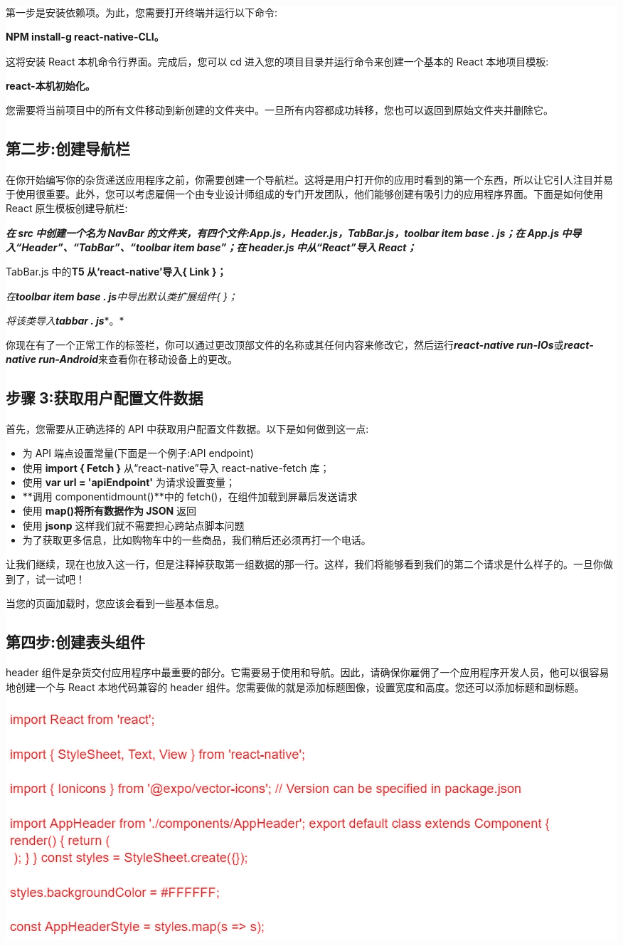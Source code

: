 第一步是安装依赖项。为此，您需要打开终端并运行以下命令:

**NPM install-g react-native-CLI。**

这将安装 React 本机命令行界面。完成后，您可以 cd 进入您的项目目录并运行命令来创建一个基本的 React 本地项目模板:

**react-本机初始化。**

您需要将当前项目中的所有文件移动到新创建的文件夹中。一旦所有内容都成功转移，您也可以返回到原始文件夹并删除它。

## **第二步:创建导航栏**

在你开始编写你的杂货递送应用程序之前，你需要创建一个导航栏。这将是用户打开你的应用时看到的第一个东西，所以让它引人注目并易于使用很重要。此外，您可以考虑雇佣一个由专业设计师组成的专门开发团队，他们能够创建有吸引力的应用程序界面。下面是如何使用 React 原生模板创建导航栏:

***在 src 中创建一个名为 NavBar 的文件夹，有四个文件:App.js，Header.js，TabBar.js，toolbar item base . js；在 App.js 中导入“Header”、“TabBar”、“toolbar item base”；在 header.js 中从“React”导入 React；***

TabBar.js 中的**T5 从‘react-native’导入{ Link }；**

*在****toolbar item base . js****中导出默认类扩展组件{ }；*

*将该类导入****tabbar . js****。*

你现在有了一个正常工作的标签栏，你可以通过更改顶部文件的名称或其任何内容来修改它，然后运行***react-native run-IOs***或***react-native run-Android***来查看你在移动设备上的更改。

## **步骤 3:获取用户配置文件数据**

首先，您需要从正确选择的 API 中获取用户配置文件数据。以下是如何做到这一点:

*   为 API 端点设置常量(下面是一个例子:API endpoint)
*   使用 **import { Fetch }** 从“react-native”导入 react-native-fetch 库；
*   使用 **var url = 'apiEndpoint'** 为请求设置变量；
*   **调用 componentidmount()**中的 fetch()，在组件加载到屏幕后发送请求
*   使用 **map()将所有数据作为 JSON** 返回
*   使用 **jsonp** 这样我们就不需要担心跨站点脚本问题
*   为了获取更多信息，比如购物车中的一些商品，我们稍后还必须再打一个电话。

让我们继续，现在也放入这一行，但是注释掉获取第一组数据的那一行。这样，我们将能够看到我们的第二个请求是什么样子的。一旦你做到了，试一试吧！

当您的页面加载时，您应该会看到一些基本信息。

## **第四步:创建表头组件**

header 组件是杂货交付应用程序中最重要的部分。它需要易于使用和导航。因此，请确保你雇佣了一个应用程序开发人员，他可以很容易地创建一个与 React 本地代码兼容的 header 组件。您需要做的就是添加标题图像，设置宽度和高度。您还可以添加标题和副标题。

![](img/987f69f3af9ffe080c4681b3395a8f60.png)
